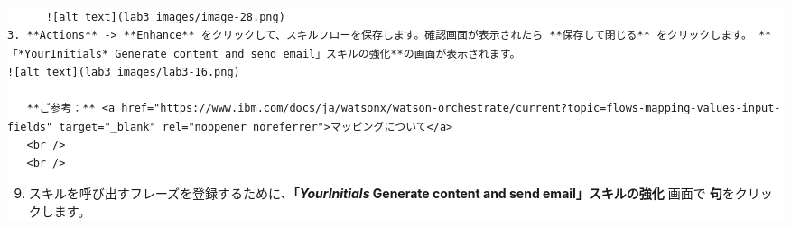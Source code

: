          ![alt text](lab3_images/image-28.png)
    3. **Actions** -> **Enhance** をクリックして、スキルフローを保存します。確認画面が表示されたら **保存して閉じる** をクリックします。 **「*YourInitials* Generate content and send email」スキルの強化**の画面が表示されます。
    ![alt text](lab3_images/lab3-16.png)

       **ご参考：** <a href="https://www.ibm.com/docs/ja/watsonx/watson-orchestrate/current?topic=flows-mapping-values-input-fields" target="_blank" rel="noopener noreferrer">マッピングについて</a>
       <br /> 
       <br />
 9. スキルを呼び出すフレーズを登録するために、**「*YourInitials* Generate content and send email」スキルの強化** 画面で **句**をクリックします。